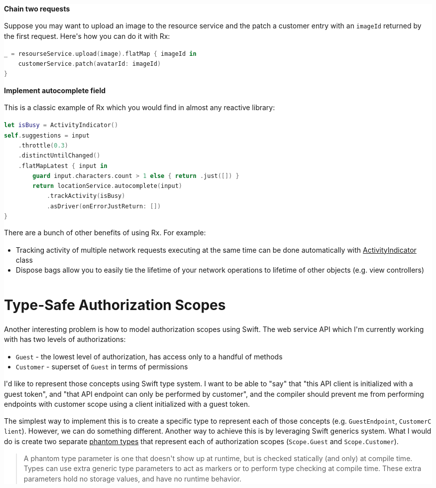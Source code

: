 **Chain two requests**

Suppose you may want to upload an image to the resource service and the patch a customer entry with an `imageId` returned by the first request. Here's how you can do it with Rx:

```swift
_ = resourseService.upload(image).flatMap { imageId in
    customerService.patch(avatarId: imageId)
}
```

**Implement autocomplete field**

This is a classic example of Rx which you would find in almost any reactive library:

```swift
let isBusy = ActivityIndicator()
self.suggestions = input
    .throttle(0.3)
    .distinctUntilChanged()
    .flatMapLatest { input in
        guard input.characters.count > 1 else { return .just([]) }
        return locationService.autocomplete(input)
            .trackActivity(isBusy)
            .asDriver(onErrorJustReturn: [])
}
```

There are a bunch of other benefits of using Rx. For example:

- Tracking activity of multiple network requests executing at the same time can be done automatically with [ActivityIndicator](https://github.com/RxSwiftCommunity/RxSwiftUtilities) class
- Dispose bags allow you to easily tie the lifetime of your network operations to lifetime of other objects (e.g. view controllers)


# Type-Safe Authorization Scopes

Another interesting problem is how to model authorization scopes using Swift. The web service API which I'm currently working with has two levels of authorizations: 

- `Guest` - the lowest level of authorization, has access only to a handful of methods
- `Customer` - superset of `Guest` in terms of permissions

I'd like to represent those concepts using Swift type system. I want to be able to "say" that "this API client is initialized with a guest token", and "that API endpoint can only be performed by customer", and the compiler should prevent me from performing endpoints with customer scope using a client initialized with a guest token.

The simplest way to implement this is to create a specific type to represent each of those concepts (e.g. `GuestEndpoint`, `CustomerClient`). However, we can do something different. Another way to achieve this is by leveraging Swift generics system. What I would do is create two separate [phantom types](https://rustbyexample.com/generics/phantom.html) that represent each of authorization scopes (`Scope.Guest` and `Scope.Customer`).

> A phantom type parameter is one that doesn't show up at runtime, but is checked statically (and only) at compile time. Types can use extra generic type parameters to act as markers or to perform type checking at compile time. These extra parameters hold no storage values, and have no runtime behavior.
